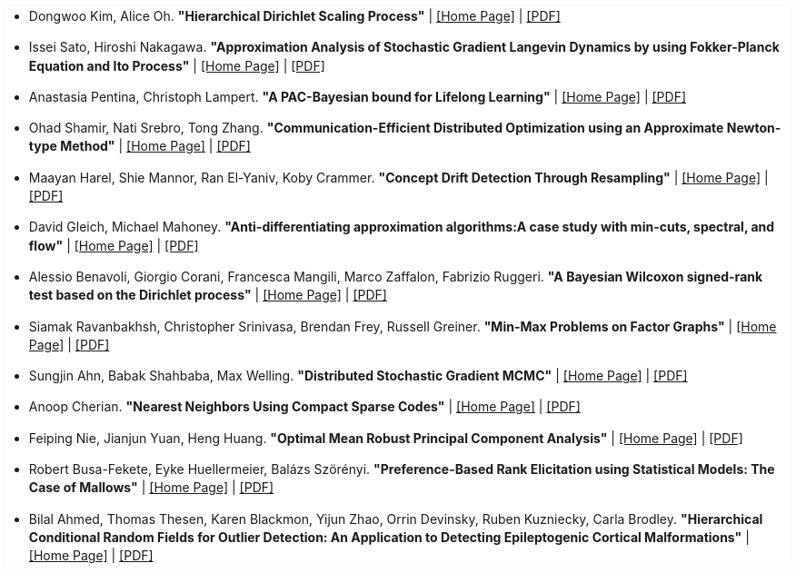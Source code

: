 
- Dongwoo Kim, Alice Oh. **"Hierarchical Dirichlet Scaling Process"** | [[Home Page]](https://proceedings.mlr.press/v32/kim14.html) | [[PDF]](http://proceedings.mlr.press/v32/kim14.pdf) 


- Issei Sato, Hiroshi Nakagawa. **"Approximation Analysis of Stochastic Gradient Langevin Dynamics  by using Fokker-Planck Equation and Ito Process"** | [[Home Page]](https://proceedings.mlr.press/v32/satoa14.html) | [[PDF]](http://proceedings.mlr.press/v32/satoa14.pdf) 


- Anastasia Pentina, Christoph Lampert. **"A PAC-Bayesian bound for Lifelong Learning"** | [[Home Page]](https://proceedings.mlr.press/v32/pentina14.html) | [[PDF]](http://proceedings.mlr.press/v32/pentina14.pdf) 


- Ohad Shamir, Nati Srebro, Tong Zhang. **"Communication-Efficient Distributed Optimization using an Approximate Newton-type Method"** | [[Home Page]](https://proceedings.mlr.press/v32/shamir14.html) | [[PDF]](http://proceedings.mlr.press/v32/shamir14.pdf) 


- Maayan Harel, Shie Mannor, Ran El-Yaniv, Koby Crammer. **"Concept Drift Detection Through Resampling"** | [[Home Page]](https://proceedings.mlr.press/v32/harel14.html) | [[PDF]](http://proceedings.mlr.press/v32/harel14.pdf) 


- David Gleich, Michael Mahoney. **"Anti-differentiating approximation algorithms:A case study with min-cuts, spectral, and flow"** | [[Home Page]](https://proceedings.mlr.press/v32/gleich14.html) | [[PDF]](http://proceedings.mlr.press/v32/gleich14.pdf) 


- Alessio Benavoli, Giorgio Corani, Francesca Mangili, Marco Zaffalon, Fabrizio Ruggeri. **"A Bayesian Wilcoxon signed-rank test based on the Dirichlet process"** | [[Home Page]](https://proceedings.mlr.press/v32/benavoli14.html) | [[PDF]](http://proceedings.mlr.press/v32/benavoli14.pdf) 


- Siamak Ravanbakhsh, Christopher Srinivasa, Brendan Frey, Russell Greiner. **"Min-Max Problems on Factor Graphs"** | [[Home Page]](https://proceedings.mlr.press/v32/ravanbakhsh14.html) | [[PDF]](http://proceedings.mlr.press/v32/ravanbakhsh14.pdf) 


- Sungjin Ahn, Babak Shahbaba, Max Welling. **"Distributed Stochastic Gradient MCMC"** | [[Home Page]](https://proceedings.mlr.press/v32/ahn14.html) | [[PDF]](http://proceedings.mlr.press/v32/ahn14.pdf) 


- Anoop Cherian. **"Nearest Neighbors Using Compact Sparse Codes"** | [[Home Page]](https://proceedings.mlr.press/v32/cherian14.html) | [[PDF]](http://proceedings.mlr.press/v32/cherian14.pdf) 


- Feiping Nie, Jianjun Yuan, Heng Huang. **"Optimal Mean Robust Principal Component Analysis"** | [[Home Page]](https://proceedings.mlr.press/v32/nieb14.html) | [[PDF]](http://proceedings.mlr.press/v32/nieb14.pdf) 


- Robert Busa-Fekete, Eyke Huellermeier, Balázs Szörényi. **"Preference-Based Rank Elicitation using Statistical Models: The Case of Mallows"** | [[Home Page]](https://proceedings.mlr.press/v32/busa-fekete14.html) | [[PDF]](http://proceedings.mlr.press/v32/busa-fekete14.pdf) 


- Bilal Ahmed, Thomas Thesen, Karen Blackmon, Yijun Zhao, Orrin Devinsky, Ruben Kuzniecky, Carla Brodley. **"Hierarchical Conditional Random Fields for Outlier Detection: An Application to Detecting Epileptogenic Cortical Malformations"** | [[Home Page]](https://proceedings.mlr.press/v32/ahmed14.html) | [[PDF]](http://proceedings.mlr.press/v32/ahmed14.pdf) 
